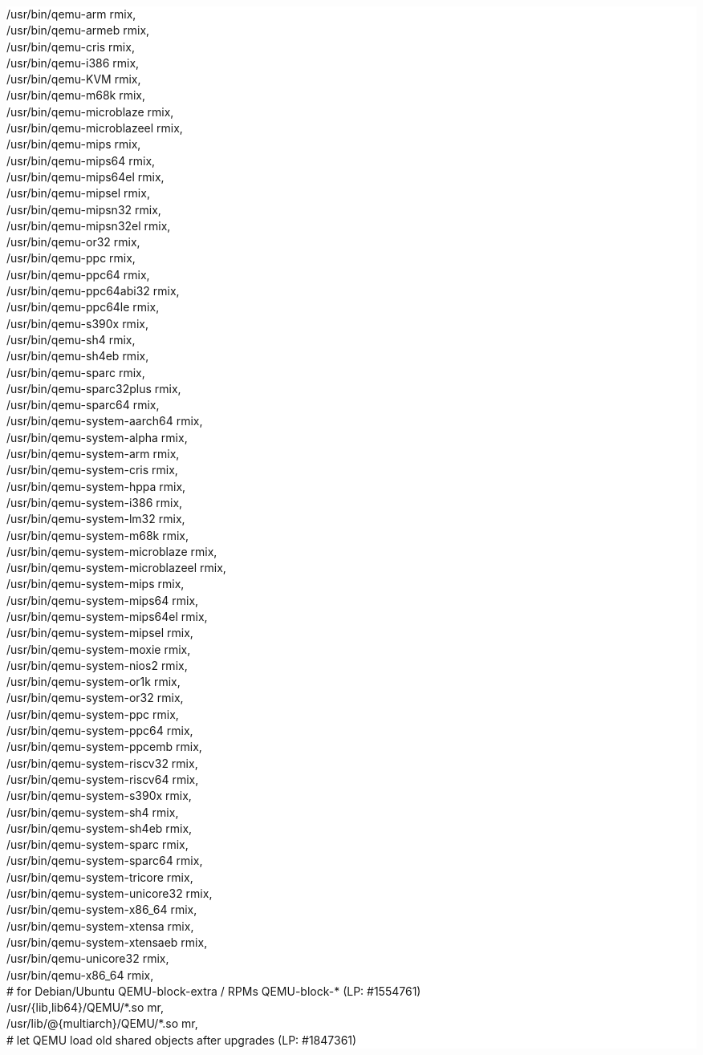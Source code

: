 /usr/bin/qemu\-arm rmix,  
/usr/bin/qemu\-armeb rmix,  
/usr/bin/qemu\-cris rmix,  
/usr/bin/qemu\-i386 rmix,  
/usr/bin/qemu\-KVM rmix,  
/usr/bin/qemu\-m68k rmix,  
/usr/bin/qemu\-microblaze rmix,  
/usr/bin/qemu\-microblazeel rmix,  
/usr/bin/qemu\-mips rmix,  
/usr/bin/qemu\-mips64 rmix,  
/usr/bin/qemu\-mips64el rmix,  
/usr/bin/qemu\-mipsel rmix,  
/usr/bin/qemu\-mipsn32 rmix,  
/usr/bin/qemu\-mipsn32el rmix,  
/usr/bin/qemu\-or32 rmix,  
/usr/bin/qemu\-ppc rmix,  
/usr/bin/qemu\-ppc64 rmix,  
/usr/bin/qemu\-ppc64abi32 rmix,  
/usr/bin/qemu\-ppc64le rmix,  
/usr/bin/qemu\-s390x rmix,  
/usr/bin/qemu\-sh4 rmix,  
/usr/bin/qemu\-sh4eb rmix,  
/usr/bin/qemu\-sparc rmix,  
/usr/bin/qemu\-sparc32plus rmix,  
/usr/bin/qemu\-sparc64 rmix,  
/usr/bin/qemu\-system\-aarch64 rmix,  
/usr/bin/qemu\-system\-alpha rmix,  
/usr/bin/qemu\-system\-arm rmix,  
/usr/bin/qemu\-system\-cris rmix,  
/usr/bin/qemu\-system\-hppa rmix,  
/usr/bin/qemu\-system\-i386 rmix,  
/usr/bin/qemu\-system\-lm32 rmix,  
/usr/bin/qemu\-system\-m68k rmix,  
/usr/bin/qemu\-system\-microblaze rmix,  
/usr/bin/qemu\-system\-microblazeel rmix,  
/usr/bin/qemu\-system\-mips rmix,  
/usr/bin/qemu\-system\-mips64 rmix,  
/usr/bin/qemu\-system\-mips64el rmix,  
/usr/bin/qemu\-system\-mipsel rmix,  
/usr/bin/qemu\-system\-moxie rmix,  
/usr/bin/qemu\-system\-nios2 rmix,  
/usr/bin/qemu\-system\-or1k rmix,  
/usr/bin/qemu\-system\-or32 rmix,  
/usr/bin/qemu\-system\-ppc rmix,  
/usr/bin/qemu\-system\-ppc64 rmix,  
/usr/bin/qemu\-system\-ppcemb rmix,  
/usr/bin/qemu\-system\-riscv32 rmix,  
/usr/bin/qemu\-system\-riscv64 rmix,  
/usr/bin/qemu\-system\-s390x rmix,  
/usr/bin/qemu\-system\-sh4 rmix,  
/usr/bin/qemu\-system\-sh4eb rmix,  
/usr/bin/qemu\-system\-sparc rmix,  
/usr/bin/qemu\-system\-sparc64 rmix,  
/usr/bin/qemu\-system\-tricore rmix,  
/usr/bin/qemu\-system\-unicore32 rmix,  
/usr/bin/qemu\-system\-x86\_64 rmix,  
/usr/bin/qemu\-system\-xtensa rmix,  
/usr/bin/qemu\-system\-xtensaeb rmix,  
/usr/bin/qemu\-unicore32 rmix,  
/usr/bin/qemu\-x86\_64 rmix,  
\# for Debian/Ubuntu QEMU\-block\-extra / RPMs QEMU\-block\-\* (LP: \#1554761\)  
/usr/{lib,lib64}/QEMU/\*.so mr,  
/usr/lib/@{multiarch}/QEMU/\*.so mr,   
\# let QEMU load old shared objects after upgrades (LP: \#1847361\)  